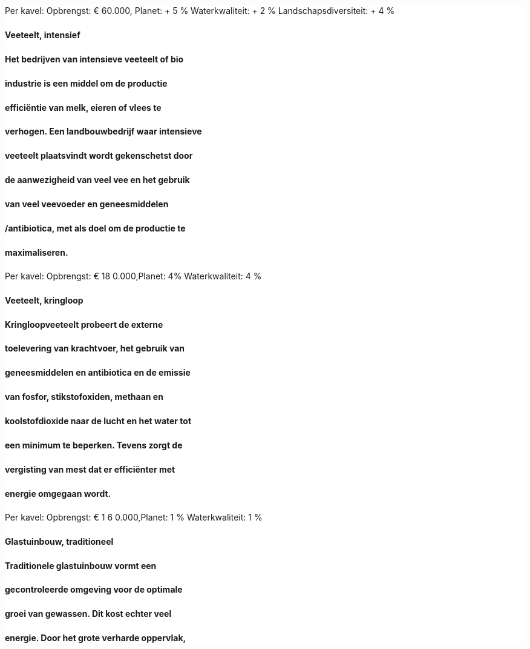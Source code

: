  Per kavel: Opbrengst: € 60.000, Planet: + 5 % Waterkwaliteit: + 2 % Landschapsdiversiteit: + 4 % 

#### Veeteelt, intensief 

#### Het bedrijven van intensieve veeteelt of bio

#### industrie is een middel om de productie 

#### efficiëntie van melk, eieren of vlees te 

#### verhogen. Een landbouwbedrijf waar intensieve 

#### veeteelt plaatsvindt wordt gekenschetst door 

#### de aanwezigheid van veel vee en het gebruik 

#### van veel veevoeder en geneesmiddelen 

#### /antibiotica, met als doel om de productie te 

#### maximaliseren. 

 Per kavel: Opbrengst: € 18 0.000,Planet: 4% Waterkwaliteit: 4 % 

#### Veeteelt, kringloop 

#### Kringloopveeteelt probeert de externe 

#### toelevering van krachtvoer, het gebruik van 

#### geneesmiddelen en antibiotica en de emissie 

#### van fosfor, stikstofoxiden, methaan en 

#### koolstofdioxide naar de lucht en het water tot 

#### een minimum te beperken. Tevens zorgt de 

#### vergisting van mest dat er efficiënter met 

#### energie omgegaan wordt. 

 Per kavel: Opbrengst: € 1 6 0.000,Planet: 1 % Waterkwaliteit: 1 % 


#### Glastuinbouw, traditioneel 

#### Traditionele glastuinbouw vormt een 

#### gecontroleerde omgeving voor de optimale 

#### groei van gewassen. Dit kost echter veel 

#### energie. Door het grote verharde oppervlak, 
